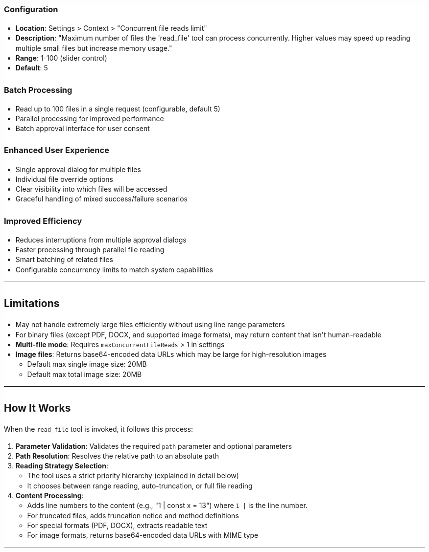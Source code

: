 ### Configuration

- **Location**: Settings > Context > "Concurrent file reads limit"
- **Description**: "Maximum number of files the 'read_file' tool can process concurrently. Higher values may speed up reading multiple small files but increase memory usage."
- **Range**: 1-100 (slider control)
- **Default**: 5

### Batch Processing

- Read up to 100 files in a single request (configurable, default 5)
- Parallel processing for improved performance
- Batch approval interface for user consent

### Enhanced User Experience

- Single approval dialog for multiple files
- Individual file override options
- Clear visibility into which files will be accessed
- Graceful handling of mixed success/failure scenarios

### Improved Efficiency

- Reduces interruptions from multiple approval dialogs
- Faster processing through parallel file reading
- Smart batching of related files
- Configurable concurrency limits to match system capabilities

---

## Limitations

- May not handle extremely large files efficiently without using line range parameters
- For binary files (except PDF, DOCX, and supported image formats), may return content that isn't human-readable
- **Multi-file mode**: Requires `maxConcurrentFileReads` > 1 in settings
- **Image files**: Returns base64-encoded data URLs which may be large for high-resolution images
    - Default max single image size: 20MB
    - Default max total image size: 20MB

---

## How It Works

When the `read_file` tool is invoked, it follows this process:

1. **Parameter Validation**: Validates the required `path` parameter and optional parameters
2. **Path Resolution**: Resolves the relative path to an absolute path
3. **Reading Strategy Selection**:
    - The tool uses a strict priority hierarchy (explained in detail below)
    - It chooses between range reading, auto-truncation, or full file reading
4. **Content Processing**:
    - Adds line numbers to the content (e.g., "1 | const x = 13") where `1 |` is the line number.
    - For truncated files, adds truncation notice and method definitions
    - For special formats (PDF, DOCX), extracts readable text
    - For image formats, returns base64-encoded data URLs with MIME type

---